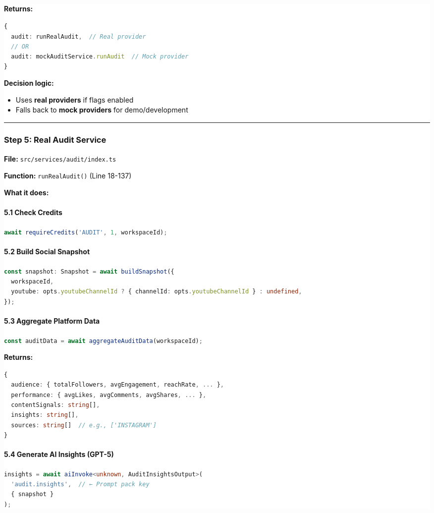 **Returns:**
```typescript
{
  audit: runRealAudit,  // Real provider
  // OR
  audit: mockAuditService.runAudit  // Mock provider
}
```

**Decision logic:**
- Uses **real providers** if flags enabled
- Falls back to **mock providers** for demo/development

---

### Step 5: Real Audit Service

**File:** `src/services/audit/index.ts`

**Function:** `runRealAudit()` (Line 18-137)

**What it does:**

#### 5.1 Check Credits
```typescript
await requireCredits('AUDIT', 1, workspaceId);
```

#### 5.2 Build Social Snapshot
```typescript
const snapshot: Snapshot = await buildSnapshot({
  workspaceId,
  youtube: opts.youtubeChannelId ? { channelId: opts.youtubeChannelId } : undefined,
});
```

#### 5.3 Aggregate Platform Data
```typescript
const auditData = await aggregateAuditData(workspaceId);
```

**Returns:**
```typescript
{
  audience: { totalFollowers, avgEngagement, reachRate, ... },
  performance: { avgLikes, avgComments, avgShares, ... },
  contentSignals: string[],
  insights: string[],
  sources: string[]  // e.g., ['INSTAGRAM']
}
```

#### 5.4 Generate AI Insights (GPT-5)
```typescript
insights = await aiInvoke<unknown, AuditInsightsOutput>(
  'audit.insights',  // ← Prompt pack key
  { snapshot }
);
```
